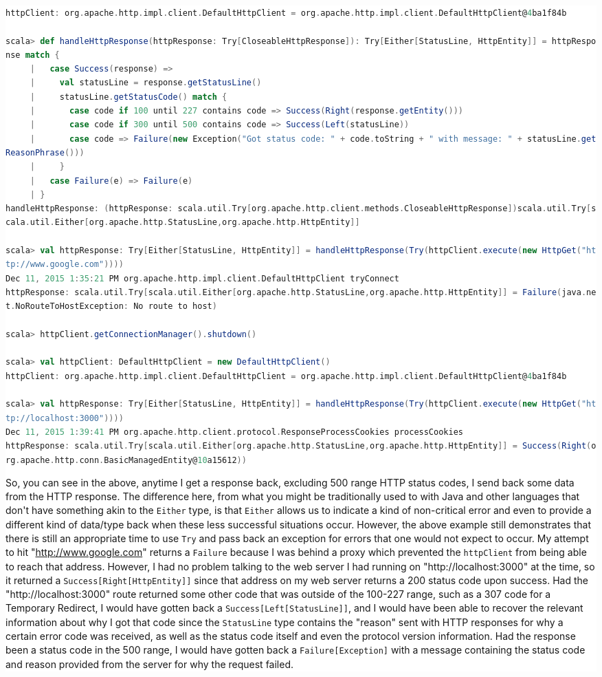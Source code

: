 ```scala
httpClient: org.apache.http.impl.client.DefaultHttpClient = org.apache.http.impl.client.DefaultHttpClient@4ba1f84b

scala> def handleHttpResponse(httpResponse: Try[CloseableHttpResponse]): Try[Either[StatusLine, HttpEntity]] = httpResponse match {
     |   case Success(response) =>
     |     val statusLine = response.getStatusLine()
     |     statusLine.getStatusCode() match {
     |       case code if 100 until 227 contains code => Success(Right(response.getEntity()))
     |       case code if 300 until 500 contains code => Success(Left(statusLine))
     |       case code => Failure(new Exception("Got status code: " + code.toString + " with message: " + statusLine.getReasonPhrase()))
     |     }
     |   case Failure(e) => Failure(e)
     | }
handleHttpResponse: (httpResponse: scala.util.Try[org.apache.http.client.methods.CloseableHttpResponse])scala.util.Try[scala.util.Either[org.apache.http.StatusLine,org.apache.http.HttpEntity]]

scala> val httpResponse: Try[Either[StatusLine, HttpEntity]] = handleHttpResponse(Try(httpClient.execute(new HttpGet("http://www.google.com"))))
Dec 11, 2015 1:35:21 PM org.apache.http.impl.client.DefaultHttpClient tryConnect
httpResponse: scala.util.Try[scala.util.Either[org.apache.http.StatusLine,org.apache.http.HttpEntity]] = Failure(java.net.NoRouteToHostException: No route to host)

scala> httpClient.getConnectionManager().shutdown()

scala> val httpClient: DefaultHttpClient = new DefaultHttpClient()
httpClient: org.apache.http.impl.client.DefaultHttpClient = org.apache.http.impl.client.DefaultHttpClient@4ba1f84b

scala> val httpResponse: Try[Either[StatusLine, HttpEntity]] = handleHttpResponse(Try(httpClient.execute(new HttpGet("http://localhost:3000"))))
Dec 11, 2015 1:39:41 PM org.apache.http.client.protocol.ResponseProcessCookies processCookies
httpResponse: scala.util.Try[scala.util.Either[org.apache.http.StatusLine,org.apache.http.HttpEntity]] = Success(Right(org.apache.http.conn.BasicManagedEntity@10a15612))
```

So, you can see in the above, anytime I get a response back, excluding 500 range HTTP status codes, I send back some data from the HTTP response.  The difference here, from what you might be traditionally used to with Java and other languages that don't have something akin to the `Either` type, is that `Either` allows us to indicate a kind of non-critical error and even to provide a different kind of data/type back when these less successful situations occur.  However, the above example still demonstrates that there is still an appropriate time to use `Try` and pass back an exception for errors that one would not expect to occur.  My attempt to hit "http://www.google.com" returns a `Failure` because I was behind a proxy which prevented the `httpClient` from being able to reach that address.  However, I had no problem talking to the web server I had running on "http://localhost:3000" at the time, so it returned a `Success[Right[HttpEntity]]` since that address on my web server returns a 200 status code upon success.  Had the "http://localhost:3000" route returned some other code that was outside of the 100-227 range, such as a 307 code for a Temporary Redirect, I would have gotten back a `Success[Left[StatusLine]]`, and I would have been able to recover the relevant information about why I got that code since the `StatusLine` type contains the "reason" sent with HTTP responses for why a certain error code was received, as well as the status code itself and even the protocol version information.  Had the response been a status code in the 500 range, I would have gotten back a `Failure[Exception]` with a message containing the status code and reason provided from the server for why the request failed.
